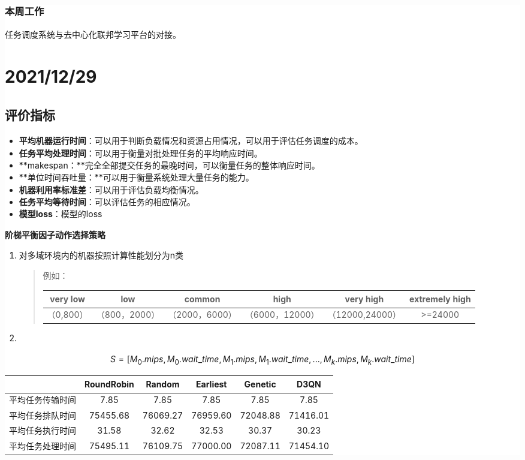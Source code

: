 

### 本周工作

任务调度系统与去中心化联邦学习平台的对接。









# 2021/12/29



## 评价指标

* **平均机器运行时间**：可以用于判断负载情况和资源占用情况，可以用于评估任务调度的成本。
* **任务平均处理时间**：可以用于衡量对批处理任务的平均响应时间。
* **makespan：**完全全部提交任务的最晚时间，可以衡量任务的整体响应时间。
* **单位时间吞吐量：**可以用于衡量系统处理大量任务的能力。
* **机器利用率标准差**：可以用于评估负载均衡情况。
* **任务平均等待时间**：可以评估任务的相应情况。
* **模型loss**：模型的loss



**阶梯平衡因子动作选择策略**

1. 对多域环境内的机器按照计算性能划分为n类

   > 例如：
   >
   > | very low  |      low      |     common     |      high       |    very high    | extremely high |
   > | :-------: | :-----------: | :------------: | :-------------: | :-------------: | :------------: |
   > | （0,800） | （800，2000） | （2000，6000） | （6000，12000） | （12000,24000） |    >=24000     |


2. 


$$
S = [M_{0}.mips, M_{0}.wait\_time, M_{1}.mips, M_{1}.wait\_time, ... , M_{k}.mips, M_{k}.wait\_time]
$$







|                  | RoundRobin |  Random  | Earliest | Genetic  |   D3QN   |
| ---------------- | :--------: | :------: | :------: | :------: | :------: |
| 平均任务传输时间 |    7.85    |   7.85   |   7.85   |   7.85   |   7.85   |
| 平均任务排队时间 |  75455.68  | 76069.27 | 76959.60 | 72048.88 | 71416.01 |
| 平均任务执行时间 |   31.58    |  32.62   |  32.53   |  30.37   |  30.23   |
| 平均任务处理时间 |  75495.11  | 76109.75 | 77000.00 | 72087.11 | 71454.10 |
